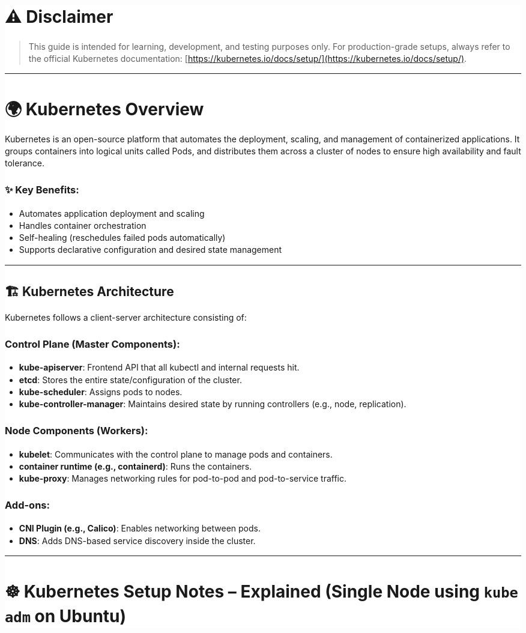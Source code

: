 # ⚠️ Disclaimer

> This guide is intended for learning, development, and testing purposes only. For production-grade setups, always refer to the official Kubernetes documentation: [https://kubernetes.io/docs/setup/](https://kubernetes.io/docs/setup/).

---

# 🌍 Kubernetes Overview

Kubernetes is an open-source platform that automates the deployment, scaling, and management of containerized applications. It groups containers into logical units called Pods, and distributes them across a cluster of nodes to ensure high availability and fault tolerance.

### ✨ Key Benefits:
- Automates application deployment and scaling
- Handles container orchestration
- Self-healing (reschedules failed pods automatically)
- Supports declarative configuration and desired state management

---

## 🏗️ Kubernetes Architecture

Kubernetes follows a client-server architecture consisting of:

### Control Plane (Master Components):
- **kube-apiserver**: Frontend API that all kubectl and internal requests hit.
- **etcd**: Stores the entire state/configuration of the cluster.
- **kube-scheduler**: Assigns pods to nodes.
- **kube-controller-manager**: Maintains desired state by running controllers (e.g., node, replication).

### Node Components (Workers):
- **kubelet**: Communicates with the control plane to manage pods and containers.
- **container runtime (e.g., containerd)**: Runs the containers.
- **kube-proxy**: Manages networking rules for pod-to-pod and pod-to-service traffic.

### Add-ons:
- **CNI Plugin (e.g., Calico)**: Enables networking between pods.
- **DNS**: Adds DNS-based service discovery inside the cluster.

---

# ☸️ Kubernetes Setup Notes – Explained (Single Node using `kubeadm` on Ubuntu)

